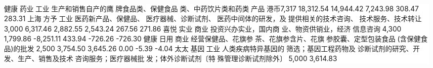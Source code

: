 健康
药业
工业
生产和销售自产的鹰
牌食品类、保健食品
类、中药饮片类和药类
产品
港币7,317
18,312.54
14,944.42
7,243.98
308.47
283.31
上海
方予
工业
医药新产品、保健品、
医疗器械、诊断试剂、
医药中间体的研发，及
提供相关的技术咨询、
技术服务、技术转让
3,000
6,317.46
2,882.55
2,543.24
267.56
271.86
喜悦
实业
商业
投资兴办实业，国内商
业、物资供销业，经济
信息咨询
4,300
1,799.86
-8,251.11
433.94
-726.26
-726.30
健康
日用
商业
经营保健品、花旗参
茶、花旗参含片、花旗
参胶囊、定型包装食品
(含保健食品)的批发
2,500
3,754.50
3,645.26
0.00
-5.39
-4.04
太太
基因
工业
人类疾病特异基因的
筛选；基因工程药物及
诊断试剂的研究、开
发、生产、销售及技术
咨询服务；医疗器械批
发；体外诊断试剂〔特
殊管理诊断试剂除外〕
5,000
3,614.83